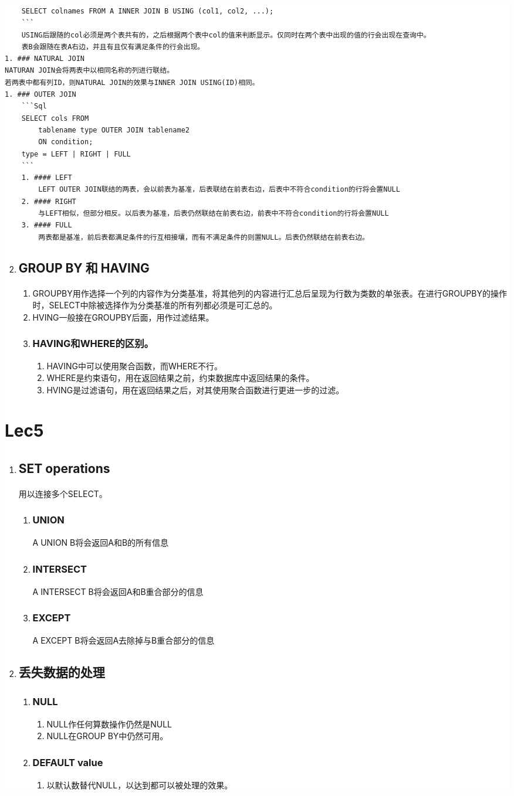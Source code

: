 		SELECT colnames FROM A INNER JOIN B USING (col1, col2, ...);
		```
		USING后跟随的col必须是两个表共有的，之后根据两个表中col的值来判断显示。仅同时在两个表中出现的值的行会出现在查询中。
		表B会跟随在表A右边，并且有且仅有满足条件的行会出现。
	1. ### NATURAL JOIN
	NATURAN JOIN会将两表中以相同名称的列进行联结。
	若两表中都有列ID，则NATURAL JOIN的效果与INNER JOIN USING(ID)相同。
	1. ### OUTER JOIN
		```Sql
		SELECT cols FROM 
			tablename type OUTER JOIN tablename2 
			ON condition;
		type = LEFT | RIGHT | FULL
		```
		1. #### LEFT
			LEFT OUTER JOIN联结的两表，会以前表为基准，后表联结在前表右边，后表中不符合condition的行将会置NULL
		2. #### RIGHT
			与LEFT相似，但部分相反。以后表为基准，后表仍然联结在前表右边，前表中不符合condition的行将会置NULL
		3. #### FULL
			两表都是基准，前后表都满足条件的行互相接壤，而有不满足条件的则置NULL。后表仍然联结在前表右边。
2. ## GROUP BY 和 HAVING
	1. GROUPBY用作选择一个列的内容作为分类基准，将其他列的内容进行汇总后呈现为行数为类数的单张表。在进行GROUPBY的操作时，SELECT中除被选择作为分类基准的所有列都必须是可汇总的。
	2. HVING一般接在GROUPBY后面，用作过滤结果。
	3. ### HAVING和WHERE的区别。
		1. HAVING中可以使用聚合函数，而WHERE不行。
		2. WHERE是约束语句，用在返回结果之前，约束数据库中返回结果的条件。
		3. HVING是过滤语句，用在返回结果之后，对其使用聚合函数进行更进一步的过滤。

# Lec5
1. ## SET operations
	用以连接多个SELECT。
	1. ### UNION
		A UNION B将会返回A和B的所有信息
	1. ### INTERSECT
		A INTERSECT B将会返回A和B重合部分的信息
	1. ### EXCEPT
		A EXCEPT B将会返回A去除掉与B重合部分的信息
2. ## 丢失数据的处理
	1. ### NULL
		1. NULL作任何算数操作仍然是NULL
		2. NULL在GROUP BY中仍然可用。
	2. ### DEFAULT value
		1. 以默认数替代NULL，以达到都可以被处理的效果。